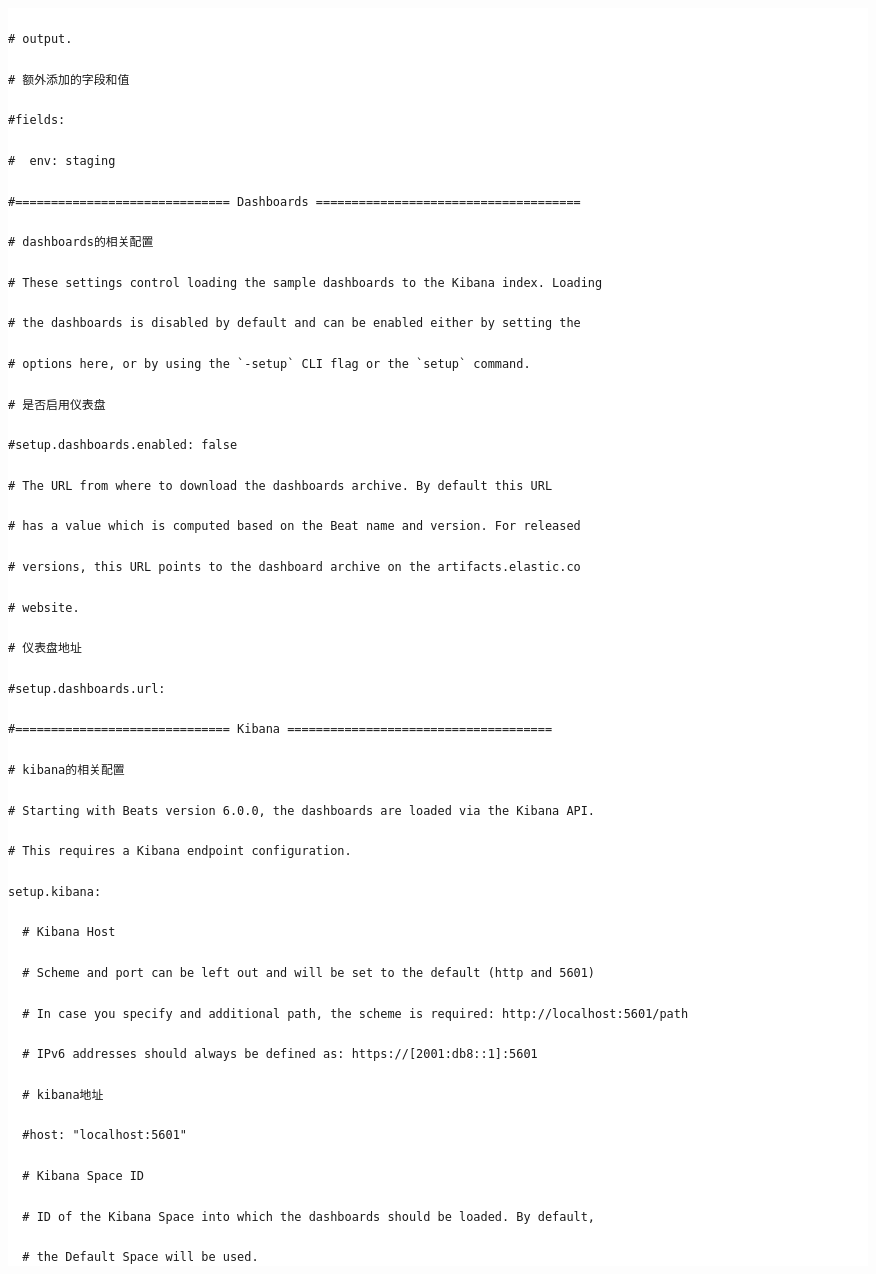 ```

# output.

# 额外添加的字段和值

#fields:

#  env: staging

#============================== Dashboards =====================================

# dashboards的相关配置

# These settings control loading the sample dashboards to the Kibana index. Loading

# the dashboards is disabled by default and can be enabled either by setting the

# options here, or by using the `-setup` CLI flag or the `setup` command.

# 是否启用仪表盘

#setup.dashboards.enabled: false

# The URL from where to download the dashboards archive. By default this URL

# has a value which is computed based on the Beat name and version. For released

# versions, this URL points to the dashboard archive on the artifacts.elastic.co

# website.

# 仪表盘地址

#setup.dashboards.url:

#============================== Kibana =====================================

# kibana的相关配置

# Starting with Beats version 6.0.0, the dashboards are loaded via the Kibana API.

# This requires a Kibana endpoint configuration.

setup.kibana:

  # Kibana Host

  # Scheme and port can be left out and will be set to the default (http and 5601)

  # In case you specify and additional path, the scheme is required: http://localhost:5601/path

  # IPv6 addresses should always be defined as: https://[2001:db8::1]:5601

  # kibana地址

  #host: "localhost:5601"

  # Kibana Space ID

  # ID of the Kibana Space into which the dashboards should be loaded. By default,

  # the Default Space will be used.

```